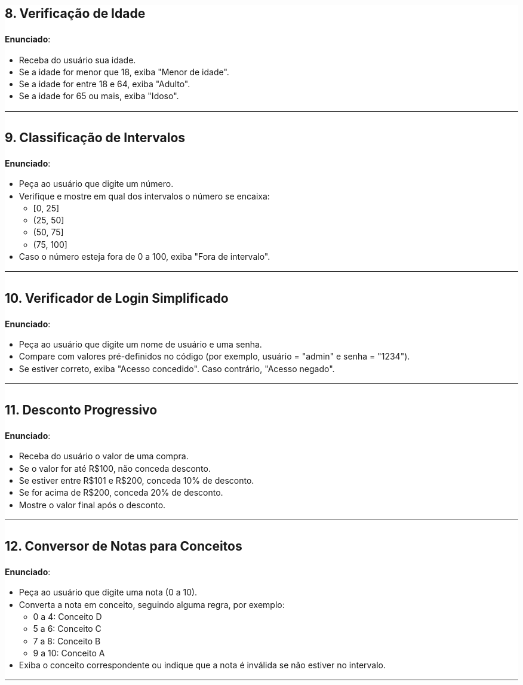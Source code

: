 
## 8. Verificação de Idade
**Enunciado**:  
- Receba do usuário sua idade.  
- Se a idade for menor que 18, exiba "Menor de idade".  
- Se a idade for entre 18 e 64, exiba "Adulto".  
- Se a idade for 65 ou mais, exiba "Idoso".

---

## 9. Classificação de Intervalos
**Enunciado**:  
- Peça ao usuário que digite um número.  
- Verifique e mostre em qual dos intervalos o número se encaixa:  
  - [0, 25]  
  - (25, 50]  
  - (50, 75]  
  - (75, 100]  
- Caso o número esteja fora de 0 a 100, exiba "Fora de intervalo".

---

## 10. Verificador de Login Simplificado
**Enunciado**:  
- Peça ao usuário que digite um nome de usuário e uma senha.  
- Compare com valores pré-definidos no código (por exemplo, usuário = "admin" e senha = "1234").  
- Se estiver correto, exiba "Acesso concedido". Caso contrário, "Acesso negado".

---

## 11. Desconto Progressivo
**Enunciado**:  
- Receba do usuário o valor de uma compra.  
- Se o valor for até R\$100, não conceda desconto.  
- Se estiver entre R\$101 e R\$200, conceda 10% de desconto.  
- Se for acima de R\$200, conceda 20% de desconto.  
- Mostre o valor final após o desconto.

---

## 12. Conversor de Notas para Conceitos
**Enunciado**:  
- Peça ao usuário que digite uma nota (0 a 10).  
- Converta a nota em conceito, seguindo alguma regra, por exemplo:  
  - 0 a 4: Conceito D  
  - 5 a 6: Conceito C  
  - 7 a 8: Conceito B  
  - 9 a 10: Conceito A  
- Exiba o conceito correspondente ou indique que a nota é inválida se não estiver no intervalo.

---